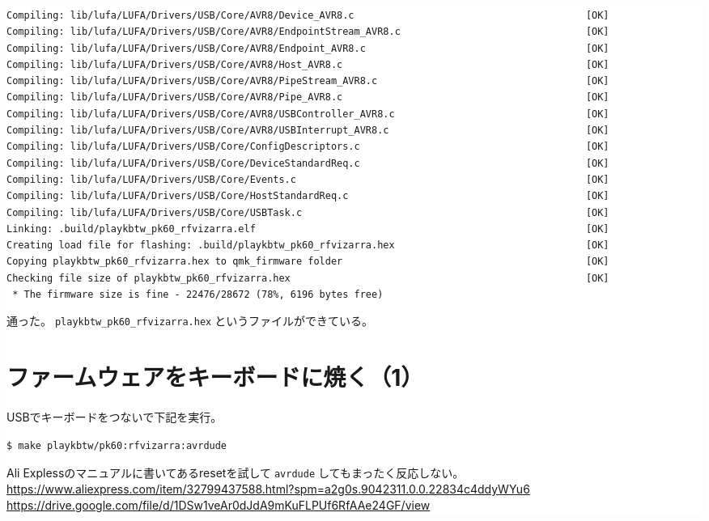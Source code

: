 ```
Compiling: lib/lufa/LUFA/Drivers/USB/Core/AVR8/Device_AVR8.c                                        [OK]
Compiling: lib/lufa/LUFA/Drivers/USB/Core/AVR8/EndpointStream_AVR8.c                                [OK]
Compiling: lib/lufa/LUFA/Drivers/USB/Core/AVR8/Endpoint_AVR8.c                                      [OK]
Compiling: lib/lufa/LUFA/Drivers/USB/Core/AVR8/Host_AVR8.c                                          [OK]
Compiling: lib/lufa/LUFA/Drivers/USB/Core/AVR8/PipeStream_AVR8.c                                    [OK]
Compiling: lib/lufa/LUFA/Drivers/USB/Core/AVR8/Pipe_AVR8.c                                          [OK]
Compiling: lib/lufa/LUFA/Drivers/USB/Core/AVR8/USBController_AVR8.c                                 [OK]
Compiling: lib/lufa/LUFA/Drivers/USB/Core/AVR8/USBInterrupt_AVR8.c                                  [OK]
Compiling: lib/lufa/LUFA/Drivers/USB/Core/ConfigDescriptors.c                                       [OK]
Compiling: lib/lufa/LUFA/Drivers/USB/Core/DeviceStandardReq.c                                       [OK]
Compiling: lib/lufa/LUFA/Drivers/USB/Core/Events.c                                                  [OK]
Compiling: lib/lufa/LUFA/Drivers/USB/Core/HostStandardReq.c                                         [OK]
Compiling: lib/lufa/LUFA/Drivers/USB/Core/USBTask.c                                                 [OK]
Linking: .build/playkbtw_pk60_rfvizarra.elf                                                         [OK]
Creating load file for flashing: .build/playkbtw_pk60_rfvizarra.hex                                 [OK]
Copying playkbtw_pk60_rfvizarra.hex to qmk_firmware folder                                          [OK]
Checking file size of playkbtw_pk60_rfvizarra.hex                                                   [OK]
 * The firmware size is fine - 22476/28672 (78%, 6196 bytes free)
```

通った。
`playkbtw_pk60_rfvizarra.hex` というファイルができている。

# ファームウェアをキーボードに焼く（1）

USBでキーボードをつないで下記を実行。

```
$ make playkbtw/pk60:rfvizarra:avrdude
```

Ali Explessのマニュアルに書いてあるresetを試して `avrdude` してもまったく反応しない。
https://www.aliexpress.com/item/32799437588.html?spm=a2g0s.9042311.0.0.22834c4ddyWYu6
https://drive.google.com/file/d/1DSw1veAr0dJdA9mKuFLPUf6RfAAe24GF/view
